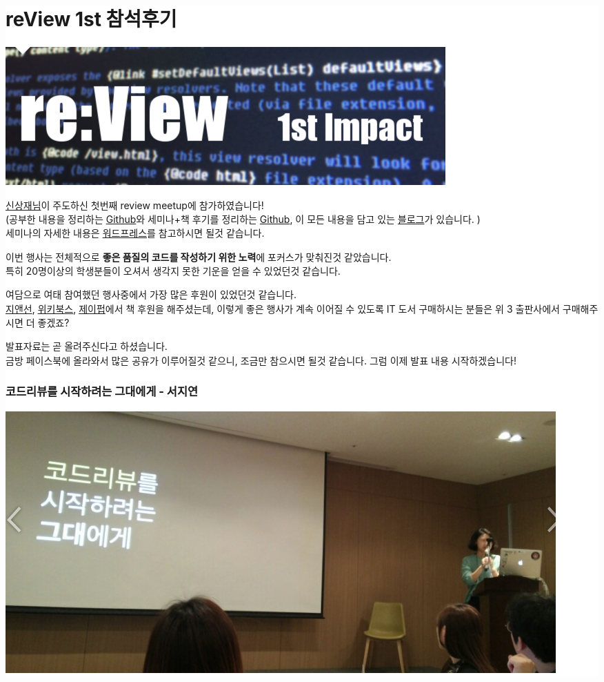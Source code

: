 # reView 1st 참석후기

![프롤로그](./images/프롤로그.png) 

[신상재님](https://www.facebook.com/sangjae.shin?fref=ts)이 주도하신 첫번째 review meetup에 참가하였습니다!  
(공부한 내용을 정리하는 [Github](https://github.com/jojoldu/blog-code)와 세미나+책 후기를 정리하는 [Github](https://github.com/jojoldu/review), 이 모든 내용을 담고 있는 [블로그](http://jojoldu.tistory.com/)가 있습니다. )<br/>
세미나의 자세한 내용은 [워드프레스](https://reviewmeetup.wordpress.com/2017/03/11/review-1st-impact-20170322/)를 참고하시면 될것 같습니다.  
  
이번 행사는 전체적으로 **좋은 품질의 코드를 작성하기 위한 노력**에 포커스가 맞춰진것 같았습니다.  
특히 20명이상의 학생분들이 오셔서 생각지 못한 기운을 얻을 수 있었던것 같습니다.  

여담으로 여태 참여했던 행사중에서 가장 많은 후원이 있었던것 같습니다.  
[지앤선](http://jiandson.co.kr/), [위키북스](http://wikibook.co.kr/), [제이펍](http://www.jpub.kr/)에서 책 후원을 해주셨는데, 이렇게 좋은 행사가 계속 이어질 수 있도록 IT 도서 구매하시는 분들은 위 3 출판사에서 구매해주시면 더 좋겠죠?  
  
발표자료는 곧 올려주신다고 하셨습니다.  
금방 페이스북에 올라와서 많은 공유가 이루어질것 같으니, 조금만 참으시면 될것 같습니다. 
그럼 이제 발표 내용 시작하겠습니다!  

### 코드리뷰를 시작하려는 그대에게 - 서지연

![서지연님](./images/서지연님.png)
